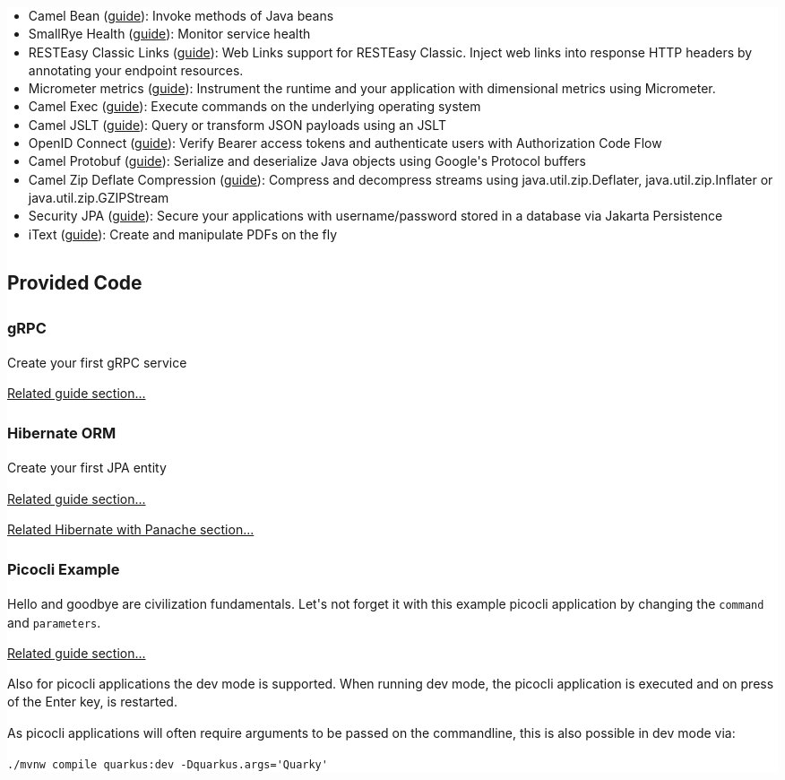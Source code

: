 - Camel Bean ([guide](https://camel.apache.org/camel-quarkus/latest/reference/extensions/bean.html)): Invoke methods of Java beans
- SmallRye Health ([guide](https://quarkus.io/guides/microprofile-health)): Monitor service health
- RESTEasy Classic Links ([guide](https://quarkus.io/guides/resteasy#links)): Web Links support for RESTEasy Classic. Inject web links into response HTTP headers by annotating your endpoint resources.
- Micrometer metrics ([guide](https://quarkus.io/guides/micrometer)): Instrument the runtime and your application with dimensional metrics using Micrometer.
- Camel Exec ([guide](https://camel.apache.org/camel-quarkus/latest/reference/extensions/exec.html)): Execute commands on the underlying operating system
- Camel JSLT ([guide](https://camel.apache.org/camel-quarkus/latest/reference/extensions/jslt.html)): Query or transform JSON payloads using an JSLT
- OpenID Connect ([guide](https://quarkus.io/guides/security-openid-connect)): Verify Bearer access tokens and authenticate users with Authorization Code Flow
- Camel Protobuf ([guide](https://camel.apache.org/camel-quarkus/latest/reference/extensions/protobuf.html)): Serialize and deserialize Java objects using Google's Protocol buffers
- Camel Zip Deflate Compression ([guide](https://camel.apache.org/camel-quarkus/latest/reference/extensions/zip-deflater.html)): Compress and decompress streams using java.util.zip.Deflater, java.util.zip.Inflater or java.util.zip.GZIPStream
- Security JPA ([guide](https://quarkus.io/guides/security-getting-started)): Secure your applications with username/password stored in a database via Jakarta Persistence
- iText ([guide](https://quarkiverse.github.io/quarkiverse-docs/quarkus-itext/dev/)): Create and manipulate PDFs on the fly

## Provided Code

### gRPC

Create your first gRPC service

[Related guide section...](https://quarkus.io/guides/grpc-getting-started)

### Hibernate ORM

Create your first JPA entity

[Related guide section...](https://quarkus.io/guides/hibernate-orm)

[Related Hibernate with Panache section...](https://quarkus.io/guides/hibernate-orm-panache)


### Picocli Example

Hello and goodbye are civilization fundamentals. Let's not forget it with this example picocli application by changing the <code>command</code> and <code>parameters</code>.

[Related guide section...](https://quarkus.io/guides/picocli#command-line-application-with-multiple-commands)

Also for picocli applications the dev mode is supported. When running dev mode, the picocli application is executed and on press of the Enter key, is restarted.

As picocli applications will often require arguments to be passed on the commandline, this is also possible in dev mode via:
```shell script
./mvnw compile quarkus:dev -Dquarkus.args='Quarky'
```
